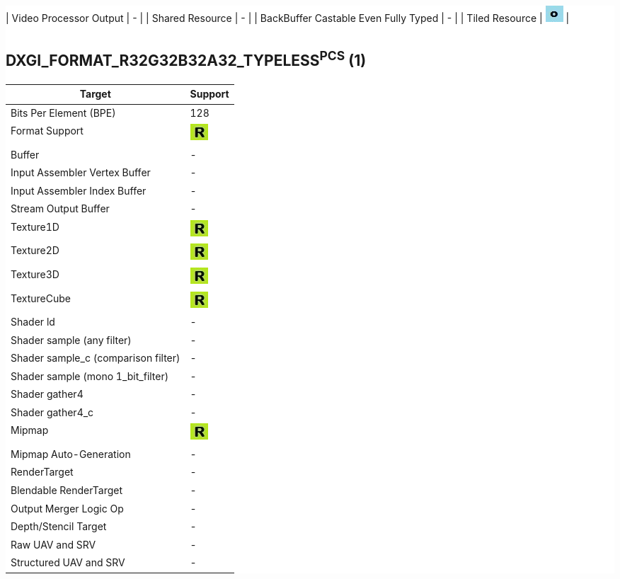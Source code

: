 | Video Processor Output | \- |
| Shared Resource | \- |
| BackBuffer Castable Even Fully Typed | \- |
| Tiled Resource | ![optional](images/letter-o.jpg) |

## DXGI_FORMAT_R32G32B32A32\_TYPELESS<sup>PCS</sup> (1)
| Target | Support |
| - | - |
| Bits Per Element (BPE) | 128 |
| Format Support | ![required](images/letter-r.jpg) |
| Buffer | \- |
| Input Assembler Vertex Buffer | \- |
| Input Assembler Index Buffer | \- |
| Stream Output Buffer | \- |
| Texture1D | ![required](images/letter-r.jpg) |
| Texture2D | ![required](images/letter-r.jpg) |
| Texture3D | ![required](images/letter-r.jpg) |
| TextureCube | ![required](images/letter-r.jpg) |
| Shader ld | \- |
| Shader sample (any filter) | \- |
| Shader sample\_c (comparison filter) | \- |
| Shader sample (mono 1\_bit\_filter) | \- |
| Shader gather4 | \- |
| Shader gather4\_c | \- |
| Mipmap | ![required](images/letter-r.jpg) |
| Mipmap Auto-Generation | \- |
| RenderTarget | \- |
| Blendable RenderTarget | \- |
| Output Merger Logic Op | \- |
| Depth/Stencil Target | \- |
| Raw UAV and SRV | \- |
| Structured UAV and SRV | \- |